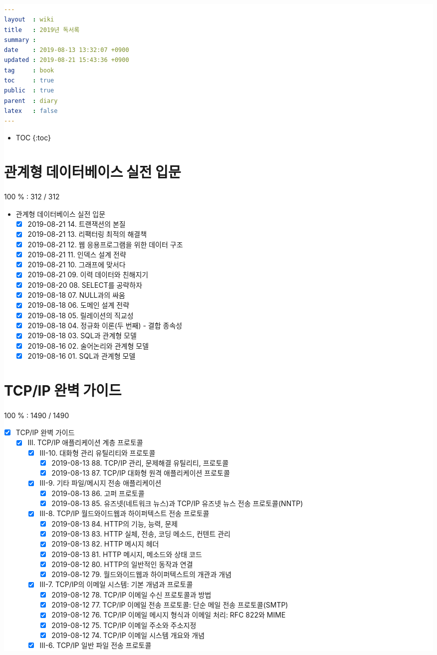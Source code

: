 ```yaml
---
layout  : wiki
title   : 2019년 독서록
summary : 
date    : 2019-08-13 13:32:07 +0900
updated : 2019-08-21 15:43:36 +0900
tag     : book
toc     : true
public  : true
parent  : diary
latex   : false
---
```

* TOC
{:toc}


# 관계형 데이터베이스 실전 입문

100 % : 312 / 312
* 관계형 데이터베이스 실전 입문
    * [X] 2019-08-21 14. 트랜잭션의 본질
    * [X] 2019-08-21 13. 리팩터링 최적의 해결책
    * [X] 2019-08-21 12. 웹 응용프로그램을 위한 데이터 구조
    * [X] 2019-08-21 11. 인덱스 설계 전략
    * [X] 2019-08-21 10. 그래프에 맞서다
    * [X] 2019-08-21 09. 이력 데이터와 친해지기
    * [X] 2019-08-20 08. SELECT를 공략하자
    * [X] 2019-08-18 07. NULL과의 싸움
    * [X] 2019-08-18 06. 도메인 설계 전략
    * [X] 2019-08-18 05. 릴레이션의 직교성
    * [X] 2019-08-18 04. 정규화 이론(두 번째) - 결합 종속성
    * [X] 2019-08-18 03. SQL과 관계형 모델
    * [X] 2019-08-16 02. 술어논리와 관계형 모델
    * [X] 2019-08-16 01. SQL과 관계형 모델

# TCP/IP 완벽 가이드

100 % : 1490 / 1490
* [X] TCP/IP 완벽 가이드
    * [X] III. TCP/IP 애플리케이션 계층 프로토콜
        * [X] III-10. 대화형 관리 유틸리티와 프로토콜
            * [X] 2019-08-13 88. TCP/IP 관리, 문제해결 유틸리티, 프로토콜
            * [X] 2019-08-13 87. TCP/IP 대화형 원격 애플리케이션 프로토콜
        * [X] III-9. 기타 파일/메시지 전송 애플리케이션
            * [X] 2019-08-13 86. 고퍼 프로토콜
            * [X] 2019-08-13 85. 유즈넷(네트워크 뉴스)과 TCP/IP 유즈넷 뉴스 전송 프로토콜(NNTP)
        * [X] III-8. TCP/IP 월드와이드웹과 하이퍼텍스트 전송 프로토콜
            * [X] 2019-08-13 84. HTTP의 기능, 능력, 문제
            * [X] 2019-08-13 83. HTTP 실체, 전송, 코딩 메소드, 컨텐트 관리
            * [X] 2019-08-13 82. HTTP 메시지 헤더
            * [X] 2019-08-13 81. HTTP 메시지, 메소드와 상태 코드
            * [X] 2019-08-12 80. HTTP의 일반적인 동작과 연결
            * [X] 2019-08-12 79. 월드와이드웹과 하이퍼텍스트의 개관과 개념
        * [X] III-7. TCP/IP의 이메일 시스템: 기본 개념과 프로토콜
            * [X] 2019-08-12 78. TCP/IP 이메일 수신 프로토콜과 방법
            * [X] 2019-08-12 77. TCP/IP 이메일 전송 프로토콜: 단순 메일 전송 프로토콜(SMTP)
            * [X] 2019-08-12 76. TCP/IP 이메일 메시지 형식과 이메일 처리: RFC 822와 MIME
            * [X] 2019-08-12 75. TCP/IP 이메일 주소와 주소지정
            * [X] 2019-08-12 74. TCP/IP 이메일 시스템 개요와 개념
        * [X] III-6. TCP/IP 일반 파일 전송 프로토콜
